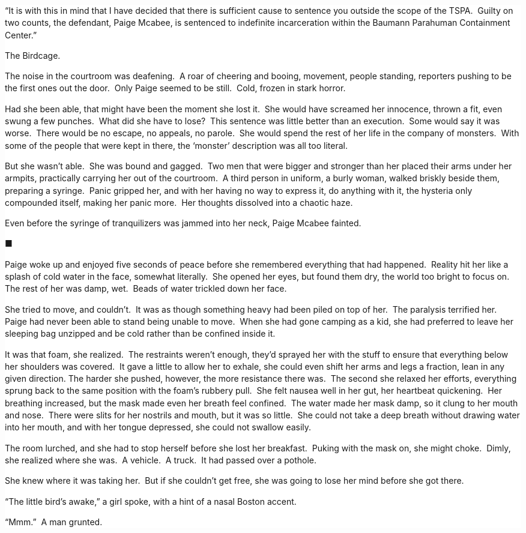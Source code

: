 “It is with this in mind that I have decided that there is sufficient cause to sentence you outside the scope of the TSPA.  Guilty on two counts, the defendant, Paige Mcabee, is sentenced to indefinite incarceration within the Baumann Parahuman Containment Center.”

The Birdcage.

The noise in the courtroom was deafening.  A roar of cheering and booing, movement, people standing, reporters pushing to be the first ones out the door.  Only Paige seemed to be still.  Cold, frozen in stark horror.

Had she been able, that might have been the moment she lost it.  She would have screamed her innocence, thrown a fit, even swung a few punches.  What did she have to lose?  This sentence was little better than an execution.  Some would say it was worse.  There would be no escape, no appeals, no parole.  She would spend the rest of her life in the company of monsters.  With some of the people that were kept in there, the ‘monster’ description was all too literal.

But she wasn’t able.  She was bound and gagged.  Two men that were bigger and stronger than her placed their arms under her armpits, practically carrying her out of the courtroom.  A third person in uniform, a burly woman, walked briskly beside them, preparing a syringe.  Panic gripped her, and with her having no way to express it, do anything with it, the hysteria only compounded itself, making her panic more.  Her thoughts dissolved into a chaotic haze.

Even before the syringe of tranquilizers was jammed into her neck, Paige Mcabee fainted.

■

Paige woke up and enjoyed five seconds of peace before she remembered everything that had happened.  Reality hit her like a splash of cold water in the face, somewhat literally.  She opened her eyes, but found them dry, the world too bright to focus on.  The rest of her was damp, wet.  Beads of water trickled down her face.

She tried to move, and couldn’t.  It was as though something heavy had been piled on top of her.  The paralysis terrified her.  Paige had never been able to stand being unable to move.  When she had gone camping as a kid, she had preferred to leave her sleeping bag unzipped and be cold rather than be confined inside it.

It was that foam, she realized.  The restraints weren’t enough, they’d sprayed her with the stuff to ensure that everything below her shoulders was covered.  It gave a little to allow her to exhale, she could even shift her arms and legs a fraction, lean in any given direction. The harder she pushed, however, the more resistance there was.  The second she relaxed her efforts, everything sprung back to the same position with the foam’s rubbery pull.  She felt nausea well in her gut, her heartbeat quickening.  Her breathing increased, but the mask made even her breath feel confined.  The water made her mask damp, so it clung to her mouth and nose.  There were slits for her nostrils and mouth, but it was so little.  She could not take a deep breath without drawing water into her mouth, and with her tongue depressed, she could not swallow easily.

The room lurched, and she had to stop herself before she lost her breakfast.  Puking with the mask on, she might choke.  Dimly, she realized where she was.  A vehicle.  A truck.  It had passed over a pothole.

She knew where it was taking her.  But if she couldn’t get free, she was going to lose her mind before she got there.

“The little bird’s awake,” a girl spoke, with a hint of a nasal Boston accent.

“Mmm.”  A man grunted.
